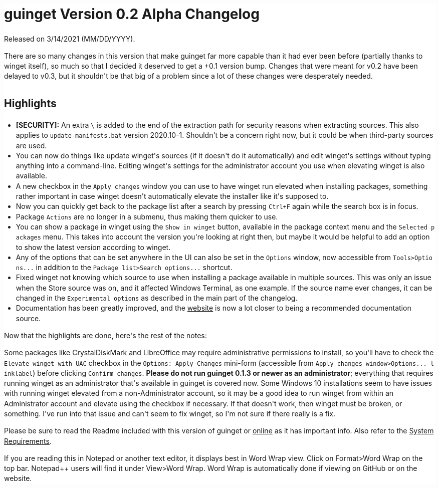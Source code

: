 # guinget Version 0.2 Alpha Changelog
Released on 3/14/2021 (MM/DD/YYYY).

There are so many changes in this version that make guinget far more capable than it had ever been before (partially thanks to winget itself), so much so that I decided it deserved to get a +0.1 version bump. Changes that were meant for v0.2 have been delayed to v0.3, but it shouldn't be that big of a problem since a lot of these changes were desperately needed.

## Highlights
- **[SECURITY]:** An extra `\` is added to the end of the extraction path for security reasons when extracting sources. This also applies to `update-manifests.bat` version 2020.10-1. Shouldn't be a concern right now, but it could be when third-party sources are used.
- You can now do things like update winget's sources (if it doesn't do it automatically) and edit winget's settings without typing anything into a command-line. Editing winget's settings for the administrator account you use when elevating winget is also available.
- A new checkbox in the `Apply changes` window you can use to have winget run elevated when installing packages, something rather important in case winget doesn't automatically elevate the installer like it's supposed to.
- Now you can quickly get back to the package list after a search by pressing `Ctrl+F` again while the search box is in focus.
- Package `Actions` are no longer in a submenu, thus making them quicker to use.
- You can show a package in winget using the `Show in winget` button, available in the package context menu and the `Selected packages` menu. This takes into account the version you're looking at right then, but maybe it would be helpful to add an option to show the latest version according to winget.
- Any of the options that can be set anywhere in the UI can also be set in the `Options` window, now accessible from `Tools>Options...` in addition to the `Package list>Search options...` shortcut.
- Fixed winget not knowing which source to use when installing a package available in multiple sources. This was only an issue when the Store source was on, and it affected Windows Terminal, as one example. If the source name ever changes, it can be changed in the `Experimental options` as described in the main part of the changelog.
- Documentation has been greatly improved, and the [website](https://drew-naylor.com/guinget) is now a lot closer to being a recommended documentation source.

Now that the highlights are done, here's the rest of the notes:

Some packages like CrystalDiskMark and LibreOffice may require administrative permissions to install, so you'll have to check the `Elevate winget with UAC` checkbox in the `Options: Apply Changes` mini-form (accessible from `Apply changes window>Options... linklabel`) before clicking `Confirm changes`. **Please do not run guinget 0.1.3 or newer as an administrator**; everything that requires running winget as an administrator that's available in guinget is covered now. Some Windows 10 installations seem to have issues with running winget elevated from a non-Administrator account, so it may be a good idea to run winget from within an Administrator account and elevate using the checkbox if necessary. If that doesn't work, then winget must be broken, or something. I've run into that issue and can't seem to fix winget, so I'm not sure if there really is a fix.

Please be sure to read the Readme included with this version of guinget or [online](https://github.com/DrewNaylor/guinget/blob/master/docs/readmes/readme-v0.2-alpha.txt) as it has important info. Also refer to the [System Requirements](https://drew-naylor.com/guinget/system-requirements).

If you are reading this in Notepad or another text editor, it displays best in Word Wrap view. Click on Format>Word Wrap on the top bar. Notepad++ users will find it under View>Word Wrap. Word Wrap is automatically done if viewing on GitHub or on the website.
